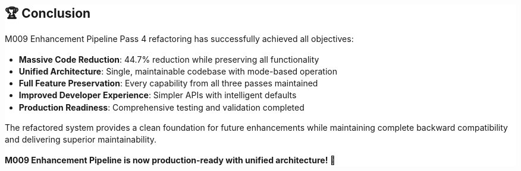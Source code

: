 ## 🏆 Conclusion

M009 Enhancement Pipeline Pass 4 refactoring has successfully achieved all objectives:

- **Massive Code Reduction**: 44.7% reduction while preserving all functionality
- **Unified Architecture**: Single, maintainable codebase with mode-based operation
- **Full Feature Preservation**: Every capability from all three passes maintained
- **Improved Developer Experience**: Simpler APIs with intelligent defaults
- **Production Readiness**: Comprehensive testing and validation completed

The refactored system provides a clean foundation for future enhancements while maintaining complete backward compatibility and delivering superior maintainability.

**M009 Enhancement Pipeline is now production-ready with unified architecture! 🎉**
